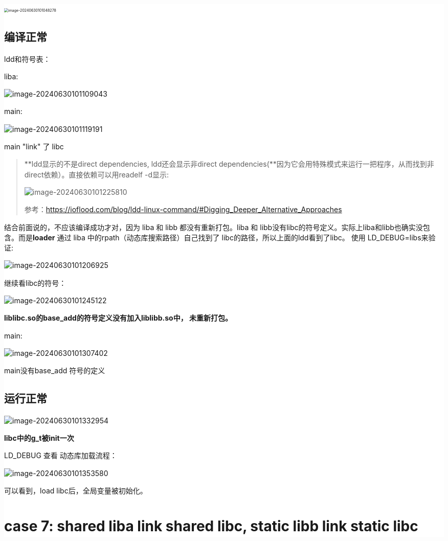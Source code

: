 <img src="https://ravenxrz-blog.oss-cn-chengdu.aliyuncs.com/img/oss_imgimage-20240630101048278.png" alt="image-20240630101048278" style="zoom: 50%;" />

## 编译正常

ldd和符号表：

liba:

![image-20240630101109043](https://ravenxrz-blog.oss-cn-chengdu.aliyuncs.com/img/oss_imgimage-20240630101109043.png)

main:

![image-20240630101119191](https://ravenxrz-blog.oss-cn-chengdu.aliyuncs.com/img/oss_imgimage-20240630101119191.png)

main "link" 了 libc

>  **ldd显示的不是direct dependencies, ldd还会显示非direct dependencies(**因为它会用特殊模式来运行一把程序，从而找到非direct依赖）。直接依赖可以用readelf -d显示:
>
> ![image-20240630101225810](https://ravenxrz-blog.oss-cn-chengdu.aliyuncs.com/img/oss_imgimage-20240630101225810.png)
>
> 参考：https://ioflood.com/blog/ldd-linux-command/#Digging_Deeper_Alternative_Approaches

结合前面说的，不应该编译成功才对，因为 liba 和 libb 都没有重新打包。liba 和 libb没有libc的符号定义。实际上liba和libb也确实没包含。而是**loader** 通过 liba 中的rpath（动态库搜索路径）自己找到了 libc的路径，所以上面的ldd看到了libc。 使用 LD_DEBUG=libs来验证:

![image-20240630101206925](https://ravenxrz-blog.oss-cn-chengdu.aliyuncs.com/img/oss_imgimage-20240630101206925.png)

继续看libc的符号：

![image-20240630101245122](https://ravenxrz-blog.oss-cn-chengdu.aliyuncs.com/img/oss_imgimage-20240630101245122.png)

**liblibc.so的base_add的符号定义没有加入liblibb.so中， 未重新打包。**

main:

![image-20240630101307402](https://ravenxrz-blog.oss-cn-chengdu.aliyuncs.com/img/oss_imgimage-20240630101307402.png)

main没有base_add 符号的定义

## 运行正常

![image-20240630101332954](https://ravenxrz-blog.oss-cn-chengdu.aliyuncs.com/img/oss_imgimage-20240630101332954.png)

**libc中的g_t被init一次**

LD_DEBUG 查看 动态库加载流程：

![image-20240630101353580](https://ravenxrz-blog.oss-cn-chengdu.aliyuncs.com/img/oss_imgimage-20240630101353580.png)

可以看到，load libc后，全局变量被初始化。

# case 7: shared liba link shared libc, static libb link static libc

